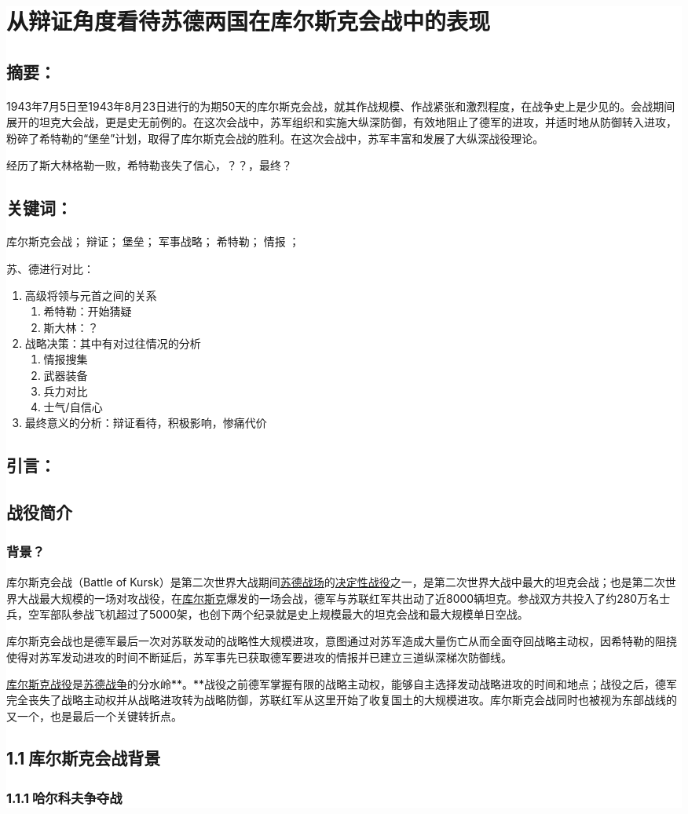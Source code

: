 # 从辩证角度看待苏德两国在库尔斯克会战中的表现

## 摘要：

1943年7月5日至1943年8月23日进行的为期50天的库尔斯克会战，就其作战规模、作战紧张和激烈程度，在战争史上是少见的。会战期间展开的坦克大会战，更是史无前例的。在这次会战中，苏军组织和实施大纵深防御，有效地阻止了德军的进攻，并适时地从防御转入进攻，粉碎了希特勒的“堡垒”计划，取得了库尔斯克会战的胜利。在这次会战中，苏军丰富和发展了大纵深战役理论。

经历了斯大林格勒一败，希特勒丧失了信心，？？，最终？

## 关键词：

库尔斯克会战； 辩证； 堡垒； 军事战略； 希特勒； 情报 ； 





苏、德进行对比：

1. 高级将领与元首之间的关系
   1. 希特勒：开始猜疑
   2. 斯大林：？
2. 战略决策：其中有对过往情况的分析
   1. 情报搜集
   2. 武器装备
   3. 兵力对比
   4. 士气/自信心
3. 最终意义的分析：辩证看待，积极影响，惨痛代价

## 引言：

## 战役简介

### 背景？



库尔斯克会战（Battle of Kursk）是第二次世界大战期间[苏德战场](https://baike.baidu.com/item/苏德战场/5751123)的[决定性战役](https://baike.baidu.com/item/决定性战役)之一，是第二次世界大战中最大的坦克会战；也是第二次世界大战最大规模的一场对攻战役，在[库尔斯克](https://baike.baidu.com/item/库尔斯克/17192132)爆发的一场会战，德军与苏联红军共出动了近8000辆坦克。参战双方共投入了约280万名士兵，空军部队参战飞机超过了5000架，也创下两个纪录就是史上规模最大的坦克会战和最大规模单日空战。

库尔斯克会战也是德军最后一次对苏联发动的战略性大规模进攻，意图通过对苏军造成大量伤亡从而全面夺回战略主动权，因希特勒的阻挠使得对苏军发动进攻的时间不断延后，苏军事先已获取德军要进攻的情报并已建立三道纵深梯次防御线。

[库尔斯克战役](https://baike.baidu.com/item/库尔斯克战役/1126287)是[苏德战争](https://baike.baidu.com/item/苏德战争/82678)的分水岭**。**战役之前德军掌握有限的战略主动权，能够自主选择发动战略进攻的时间和地点；战役之后，德军完全丧失了战略主动权并从战略进攻转为战略防御，苏联红军从这里开始了收复国土的大规模进攻。库尔斯克会战同时也被视为东部战线的又一个，也是最后一个关键转折点。

## 1.1  **库尔斯克会战背景**

### **1.1.1**   哈尔科夫争夺战
